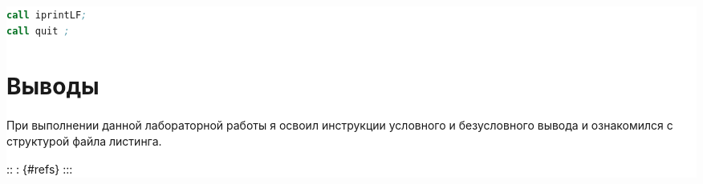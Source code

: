 ```NASM
call iprintLF;
call quit ;

```

# Выводы

При выполнении данной лабораторной работы я освоил инструкции условного и безусловного вывода и ознакомился с структурой файла листинга.


::
: {#refs}
:::
